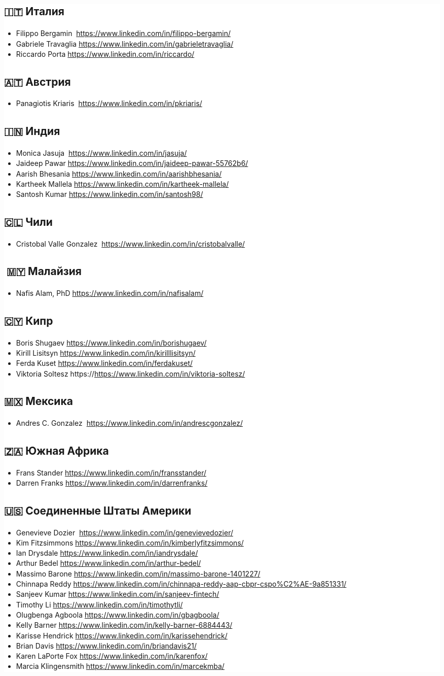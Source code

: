 ## 🇮🇹 Италия
- Filippo Bergamin  https://www.linkedin.com/in/filippo-bergamin/
- Gabriele Travaglia https://www.linkedin.com/in/gabrieletravaglia/
- Riccardo Porta https://www.linkedin.com/in/riccardo/

## 🇦🇹 Австрия
- Panagiotis Kriaris  https://www.linkedin.com/in/pkriaris/

## 🇮🇳 Индия
- Monica Jasuja  https://www.linkedin.com/in/jasuja/
- Jaideep Pawar https://www.linkedin.com/in/jaideep-pawar-55762b6/
- Aarish Bhesania https://www.linkedin.com/in/aarishbhesania/
- Kartheek Mallela https://www.linkedin.com/in/kartheek-mallela/
- Santosh Kumar https://www.linkedin.com/in/santosh98/

## 🇨🇱 Чили
- Cristobal Valle Gonzalez  https://www.linkedin.com/in/cristobalvalle/

##  🇲🇾 Малайзия
- Nafis Alam, PhD https://www.linkedin.com/in/nafisalam/

## 🇨🇾 Кипр
- Boris Shugaev https://www.linkedin.com/in/borishugaev/
- Kirill Lisitsyn https://www.linkedin.com/in/kirilllisitsyn/
- Ferda Kuset https://www.linkedin.com/in/ferdakuset/
- Viktoria Soltesz https://https://www.linkedin.com/in/viktoria-soltesz/

## 🇲🇽 Мексика
- Andres C. Gonzalez  https://www.linkedin.com/in/andrescgonzalez/

## 🇿🇦 Южная Африка
- Frans Stander https://www.linkedin.com/in/fransstander/
- Darren Franks https://www.linkedin.com/in/darrenfranks/

## 🇺🇸 Соединенные Штаты Америки
- Genevieve Dozier  https://www.linkedin.com/in/genevievedozier/
- Kim Fitzsimmons https://www.linkedin.com/in/kimberlyfitzsimmons/
- Ian Drysdale https://www.linkedin.com/in/iandrysdale/
- Arthur Bedel https://www.linkedin.com/in/arthur-bedel/
- Massimo Barone https://www.linkedin.com/in/massimo-barone-1401227/
- Chinnapa Reddy https://www.linkedin.com/in/chinnapa-reddy-aap-cbpr-cspo%C2%AE-9a851331/
- Sanjeev Kumar https://www.linkedin.com/in/sanjeev-fintech/
- Timothy Li https://www.linkedin.com/in/timothytli/
- Olugbenga Agboola https://www.linkedin.com/in/gbagboola/
- Kelly Barner https://www.linkedin.com/in/kelly-barner-6884443/
- Karisse Hendrick https://www.linkedin.com/in/karissehendrick/
- Brian Davis https://www.linkedin.com/in/briandavis21/
- Karen LaPorte Fox https://www.linkedin.com/in/karenfox/
- Marcia Klingensmith https://www.linkedin.com/in/marcekmba/